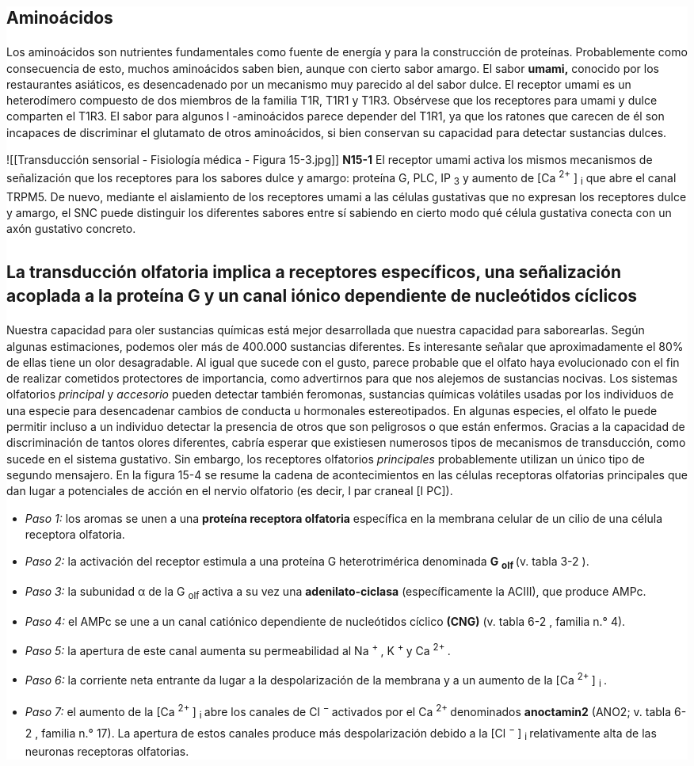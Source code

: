 ## Aminoácidos

Los aminoácidos son nutrientes fundamentales como fuente de energía y para la construcción de proteínas. Probablemente como consecuencia de esto, muchos aminoácidos saben bien, aunque con cierto sabor amargo. El sabor **umami,** conocido por los restaurantes asiáticos, es desencadenado por un mecanismo muy parecido al del sabor dulce. El receptor umami es un heterodímero compuesto de dos miembros de la familia T1R, T1R1 y T1R3. Obsérvese que los receptores para umami y dulce comparten el T1R3. El sabor para algunos l -aminoácidos parece depender del T1R1, ya que los ratones que carecen de él son incapaces de discriminar el glutamato de otros aminoácidos, si bien conservan su capacidad para detectar sustancias dulces. 

![[Transducción sensorial - Fisiología médica - Figura 15-3.jpg]] **N15-1** El receptor umami activa los mismos mecanismos de señalización que los receptores para los sabores dulce y amargo: proteína G, PLC, IP <sub>3</sub> y aumento de [Ca <sup>2+</sup> ] <sub>i</sub> que abre el canal TRPM5. De nuevo, mediante el aislamiento de los receptores umami a las células gustativas que no expresan los receptores dulce y amargo, el SNC puede distinguir los diferentes sabores entre sí sabiendo en cierto modo qué célula gustativa conecta con un axón gustativo concreto.

## La transducción olfatoria implica a receptores específicos, una señalización acoplada a la proteína G y un canal iónico dependiente de nucleótidos cíclicos

Nuestra capacidad para oler sustancias químicas está mejor desarrollada que nuestra capacidad para saborearlas. Según algunas estimaciones, podemos oler más de 400.000 sustancias diferentes. Es interesante señalar que aproximadamente el 80% de ellas tiene un olor desagradable. Al igual que sucede con el gusto, parece probable que el olfato haya evolucionado con el fin de realizar cometidos protectores de importancia, como advertirnos para que nos alejemos de sustancias nocivas. Los sistemas olfatorios _principal_ y _accesorio_ pueden detectar también feromonas, sustancias químicas volátiles usadas por los individuos de una especie para desencadenar cambios de conducta u hormonales estereotipados. En algunas especies, el olfato le puede permitir incluso a un individuo detectar la presencia de otros que son peligrosos o que están enfermos. Gracias a la capacidad de discriminación de tantos olores diferentes, cabría esperar que existiesen numerosos tipos de mecanismos de transducción, como sucede en el sistema gustativo. Sin embargo, los receptores olfatorios _principales_ probablemente utilizan un único tipo de segundo mensajero. En la figura 15-4 se resume la cadena de acontecimientos en las células receptoras olfatorias principales que dan lugar a potenciales de acción en el nervio olfatorio (es decir, I par craneal [I PC]).

-   _Paso 1:_ los aromas se unen a una **proteína receptora olfatoria** específica en la membrana celular de un cilio de una célula receptora olfatoria.
    
-   _Paso 2:_ la activación del receptor estimula a una proteína G heterotrimérica denominada **G** <sub><b>olf </b></sub> (v. tabla 3-2 ).
    
-   _Paso 3:_ la subunidad α de la G <sub>olf </sub> activa a su vez una **adenilato-ciclasa** (específicamente la ACIII), que produce AMPc.
    
-   _Paso 4:_ el AMPc se une a un canal catiónico dependiente de nucleótidos cíclico **(CNG)** (v. tabla 6-2 , familia n.° 4).
    
-   _Paso 5:_ la apertura de este canal aumenta su permeabilidad al Na <sup>+ </sup> , K <sup>+ </sup> y Ca <sup>2+ </sup> .
    
-   _Paso 6:_ la corriente neta entrante da lugar a la despolarización de la membrana y a un aumento de la [Ca <sup>2+ </sup> ] <sub>i </sub> .
    
-   _Paso 7:_ el aumento de la [Ca <sup>2+ </sup> ] <sub>i </sub> abre los canales de Cl <sup>− </sup> activados por el Ca <sup>2+ </sup> denominados **anoctamin2** (ANO2; v. tabla 6-2 , familia n.° 17). La apertura de estos canales produce más despolarización debido a la [Cl <sup>− </sup> ] <sub>i </sub> relativamente alta de las neuronas receptoras olfatorias.
    
